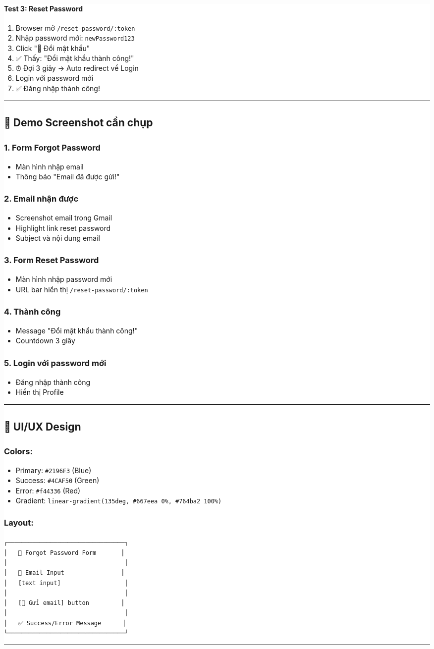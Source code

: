 #### **Test 3: Reset Password**
1. Browser mở `/reset-password/:token`
2. Nhập password mới: `newPassword123`
3. Click "🔑 Đổi mật khẩu"
4. ✅ Thấy: "Đổi mật khẩu thành công!"
5. ⏰ Đợi 3 giây → Auto redirect về Login
6. Login với password mới
7. ✅ Đăng nhập thành công!

---

## 📸 Demo Screenshot cần chụp

### 1. **Form Forgot Password**
- Màn hình nhập email
- Thông báo "Email đã được gửi!"

### 2. **Email nhận được**
- Screenshot email trong Gmail
- Highlight link reset password
- Subject và nội dung email

### 3. **Form Reset Password**
- Màn hình nhập password mới
- URL bar hiển thị `/reset-password/:token`

### 4. **Thành công**
- Message "Đổi mật khẩu thành công!"
- Countdown 3 giây

### 5. **Login với password mới**
- Đăng nhập thành công
- Hiển thị Profile

---

## 🎨 UI/UX Design

### **Colors:**
- Primary: `#2196F3` (Blue)
- Success: `#4CAF50` (Green) 
- Error: `#f44336` (Red)
- Gradient: `linear-gradient(135deg, #667eea 0%, #764ba2 100%)`

### **Layout:**
```
┌─────────────────────────────────┐
│   🔑 Forgot Password Form       │
│                                 │
│   📧 Email Input                │
│   [text input]                  │
│                                 │
│   [📧 Gửi email] button         │
│                                 │
│   ✅ Success/Error Message      │
└─────────────────────────────────┘
```

---